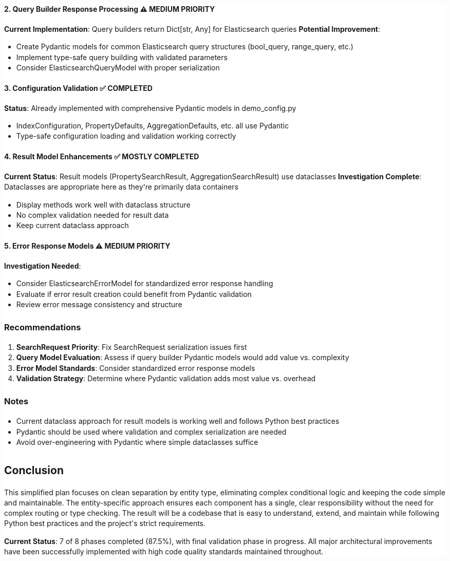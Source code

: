 #### 2. Query Builder Response Processing ⚠️ MEDIUM PRIORITY
**Current Implementation**: Query builders return Dict[str, Any] for Elasticsearch queries
**Potential Improvement**:
- Create Pydantic models for common Elasticsearch query structures (bool_query, range_query, etc.)
- Implement type-safe query building with validated parameters
- Consider ElasticsearchQueryModel with proper serialization

#### 3. Configuration Validation ✅ COMPLETED
**Status**: Already implemented with comprehensive Pydantic models in demo_config.py
- IndexConfiguration, PropertyDefaults, AggregationDefaults, etc. all use Pydantic
- Type-safe configuration loading and validation working correctly

#### 4. Result Model Enhancements ✅ MOSTLY COMPLETED
**Current Status**: Result models (PropertySearchResult, AggregationSearchResult) use dataclasses
**Investigation Complete**: Dataclasses are appropriate here as they're primarily data containers
- Display methods work well with dataclass structure
- No complex validation needed for result data
- Keep current dataclass approach

#### 5. Error Response Models ⚠️ MEDIUM PRIORITY
**Investigation Needed**:
- Consider ElasticsearchErrorModel for standardized error response handling
- Evaluate if error result creation could benefit from Pydantic validation
- Review error message consistency and structure

### Recommendations

1. **SearchRequest Priority**: Fix SearchRequest serialization issues first
2. **Query Model Evaluation**: Assess if query builder Pydantic models would add value vs. complexity
3. **Error Model Standards**: Consider standardized error response models
4. **Validation Strategy**: Determine where Pydantic validation adds most value vs. overhead

### Notes
- Current dataclass approach for result models is working well and follows Python best practices
- Pydantic should be used where validation and complex serialization are needed
- Avoid over-engineering with Pydantic where simple dataclasses suffice

## Conclusion

This simplified plan focuses on clean separation by entity type, eliminating complex conditional logic and keeping the code simple and maintainable. The entity-specific approach ensures each component has a single, clear responsibility without the need for complex routing or type checking. The result will be a codebase that is easy to understand, extend, and maintain while following Python best practices and the project's strict requirements.

**Current Status**: 7 of 8 phases completed (87.5%), with final validation phase in progress. All major architectural improvements have been successfully implemented with high code quality standards maintained throughout.